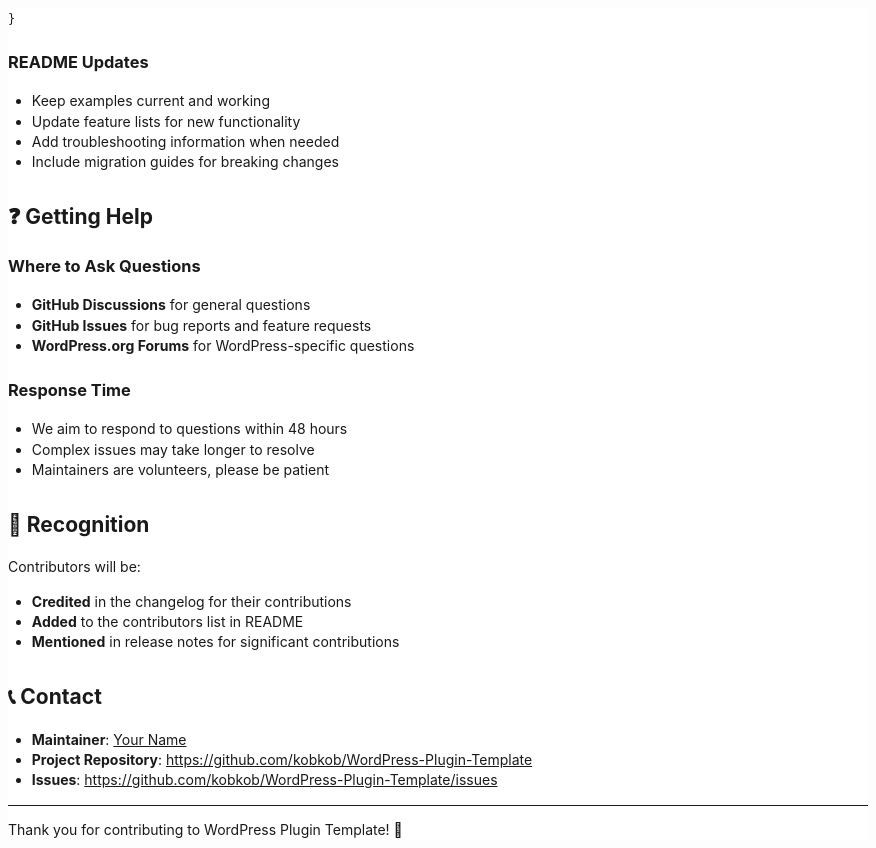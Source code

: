 ```php
}
```

### README Updates

- Keep examples current and working
- Update feature lists for new functionality  
- Add troubleshooting information when needed
- Include migration guides for breaking changes

## ❓ Getting Help

### Where to Ask Questions

- **GitHub Discussions** for general questions
- **GitHub Issues** for bug reports and feature requests
- **WordPress.org Forums** for WordPress-specific questions

### Response Time

- We aim to respond to questions within 48 hours
- Complex issues may take longer to resolve
- Maintainers are volunteers, please be patient

## 🎉 Recognition

Contributors will be:

- **Credited** in the changelog for their contributions
- **Added** to the contributors list in README
- **Mentioned** in release notes for significant contributions

## 📞 Contact

- **Maintainer**: [Your Name](mailto:your-email@example.com)
- **Project Repository**: https://github.com/kobkob/WordPress-Plugin-Template
- **Issues**: https://github.com/kobkob/WordPress-Plugin-Template/issues

---

Thank you for contributing to WordPress Plugin Template! 🚀

